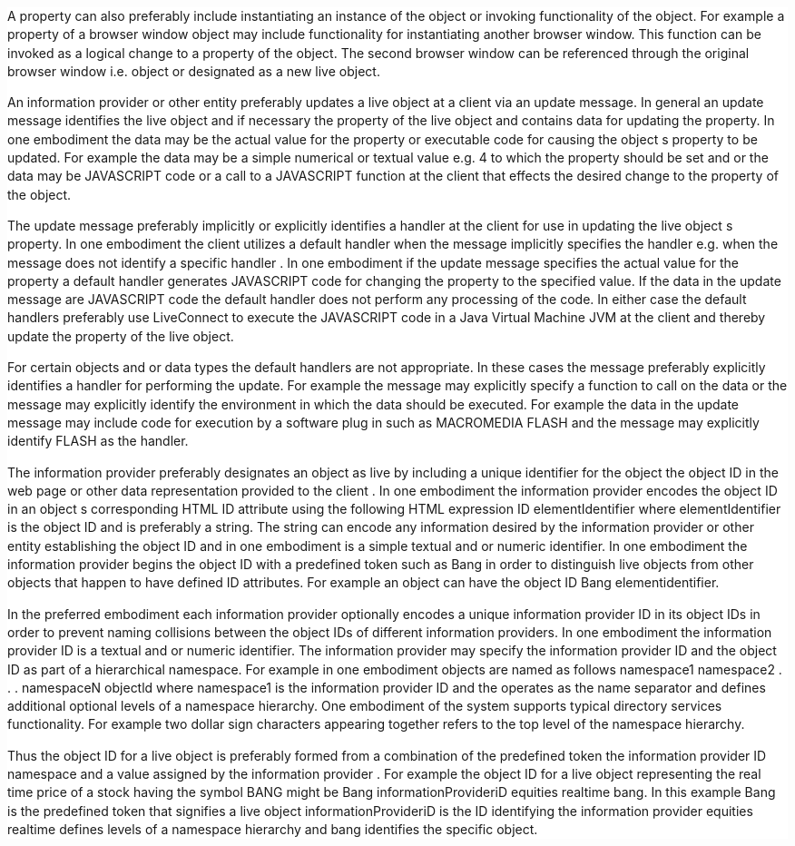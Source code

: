 A property can also preferably include instantiating an instance of the object or invoking functionality of the object. For example a property of a browser window object may include functionality for instantiating another browser window. This function can be invoked as a logical change to a property of the object. The second browser window can be referenced through the original browser window i.e. object or designated as a new live object.

An information provider or other entity preferably updates a live object at a client via an update message. In general an update message identifies the live object and if necessary the property of the live object and contains data for updating the property. In one embodiment the data may be the actual value for the property or executable code for causing the object s property to be updated. For example the data may be a simple numerical or textual value e.g. 4 to which the property should be set and or the data may be JAVASCRIPT code or a call to a JAVASCRIPT function at the client that effects the desired change to the property of the object.

The update message preferably implicitly or explicitly identifies a handler at the client for use in updating the live object s property. In one embodiment the client utilizes a default handler when the message implicitly specifies the handler e.g. when the message does not identify a specific handler . In one embodiment if the update message specifies the actual value for the property a default handler generates JAVASCRIPT code for changing the property to the specified value. If the data in the update message are JAVASCRIPT code the default handler does not perform any processing of the code. In either case the default handlers preferably use LiveConnect to execute the JAVASCRIPT code in a Java Virtual Machine JVM at the client and thereby update the property of the live object.

For certain objects and or data types the default handlers are not appropriate. In these cases the message preferably explicitly identifies a handler for performing the update. For example the message may explicitly specify a function to call on the data or the message may explicitly identify the environment in which the data should be executed. For example the data in the update message may include code for execution by a software plug in such as MACROMEDIA FLASH and the message may explicitly identify FLASH as the handler.

The information provider preferably designates an object as live by including a unique identifier for the object the object ID in the web page or other data representation provided to the client . In one embodiment the information provider encodes the object ID in an object s corresponding HTML ID attribute using the following HTML expression ID elementIdentifier where elementIdentifier is the object ID and is preferably a string. The string can encode any information desired by the information provider or other entity establishing the object ID and in one embodiment is a simple textual and or numeric identifier. In one embodiment the information provider begins the object ID with a predefined token such as Bang in order to distinguish live objects from other objects that happen to have defined ID attributes. For example an object can have the object ID Bang elementidentifier. 

In the preferred embodiment each information provider optionally encodes a unique information provider ID in its object IDs in order to prevent naming collisions between the object IDs of different information providers. In one embodiment the information provider ID is a textual and or numeric identifier. The information provider may specify the information provider ID and the object ID as part of a hierarchical namespace. For example in one embodiment objects are named as follows namespace1 namespace2 . . . namespaceN objectld where namespace1 is the information provider ID and the operates as the name separator and defines additional optional levels of a namespace hierarchy. One embodiment of the system supports typical directory services functionality. For example two dollar sign characters appearing together refers to the top level of the namespace hierarchy.

Thus the object ID for a live object is preferably formed from a combination of the predefined token the information provider ID namespace and a value assigned by the information provider . For example the object ID for a live object representing the real time price of a stock having the symbol BANG might be Bang informationProvideriD equities realtime bang. In this example Bang is the predefined token that signifies a live object informationProvideriD is the ID identifying the information provider equities realtime defines levels of a namespace hierarchy and bang identifies the specific object.
